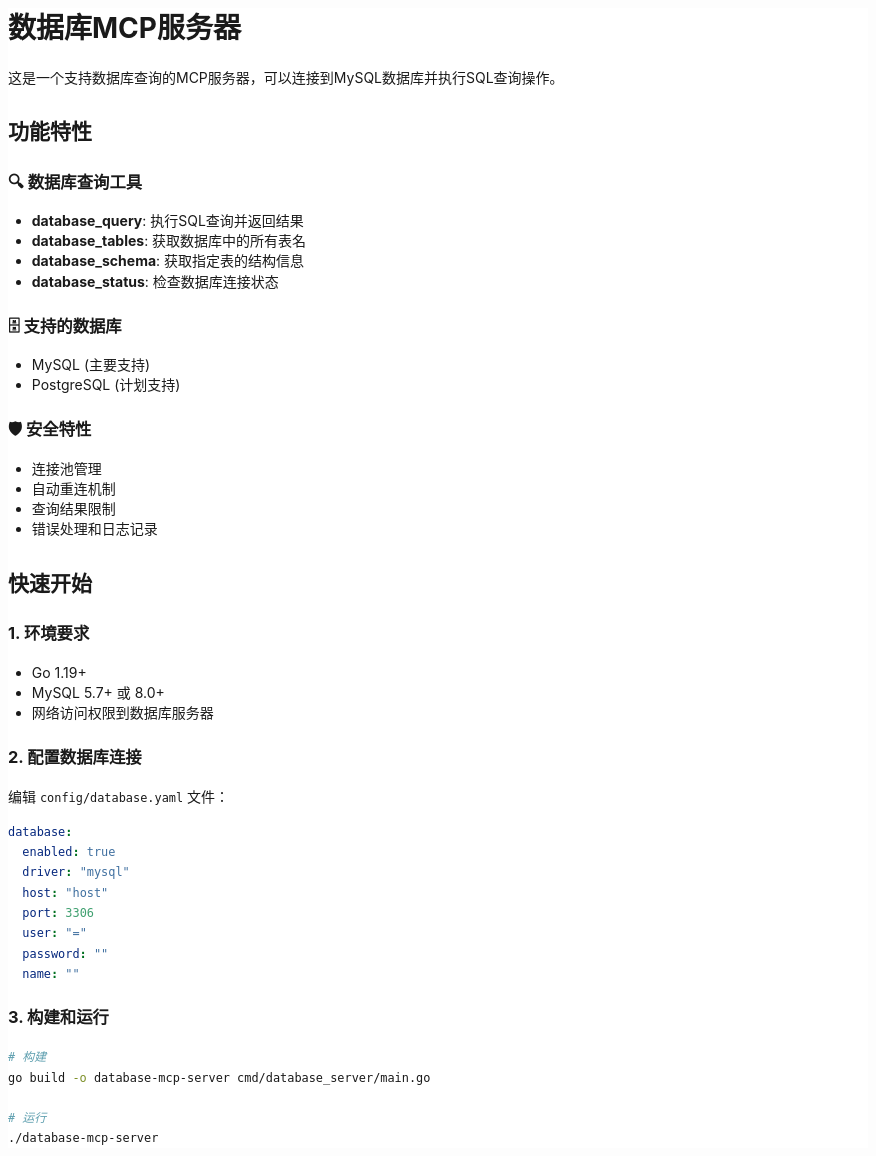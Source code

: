 # 数据库MCP服务器

这是一个支持数据库查询的MCP服务器，可以连接到MySQL数据库并执行SQL查询操作。

## 功能特性

### 🔍 数据库查询工具
- **database_query**: 执行SQL查询并返回结果
- **database_tables**: 获取数据库中的所有表名
- **database_schema**: 获取指定表的结构信息
- **database_status**: 检查数据库连接状态

### 🗄️ 支持的数据库
- MySQL (主要支持)
- PostgreSQL (计划支持)

### 🛡️ 安全特性
- 连接池管理
- 自动重连机制
- 查询结果限制
- 错误处理和日志记录

## 快速开始

### 1. 环境要求
- Go 1.19+
- MySQL 5.7+ 或 8.0+
- 网络访问权限到数据库服务器

### 2. 配置数据库连接
编辑 `config/database.yaml` 文件：

```yaml
database:
  enabled: true
  driver: "mysql"
  host: "host"
  port: 3306
  user: "="
  password: ""
  name: ""
```

### 3. 构建和运行
```bash
# 构建
go build -o database-mcp-server cmd/database_server/main.go

# 运行
./database-mcp-server
```
